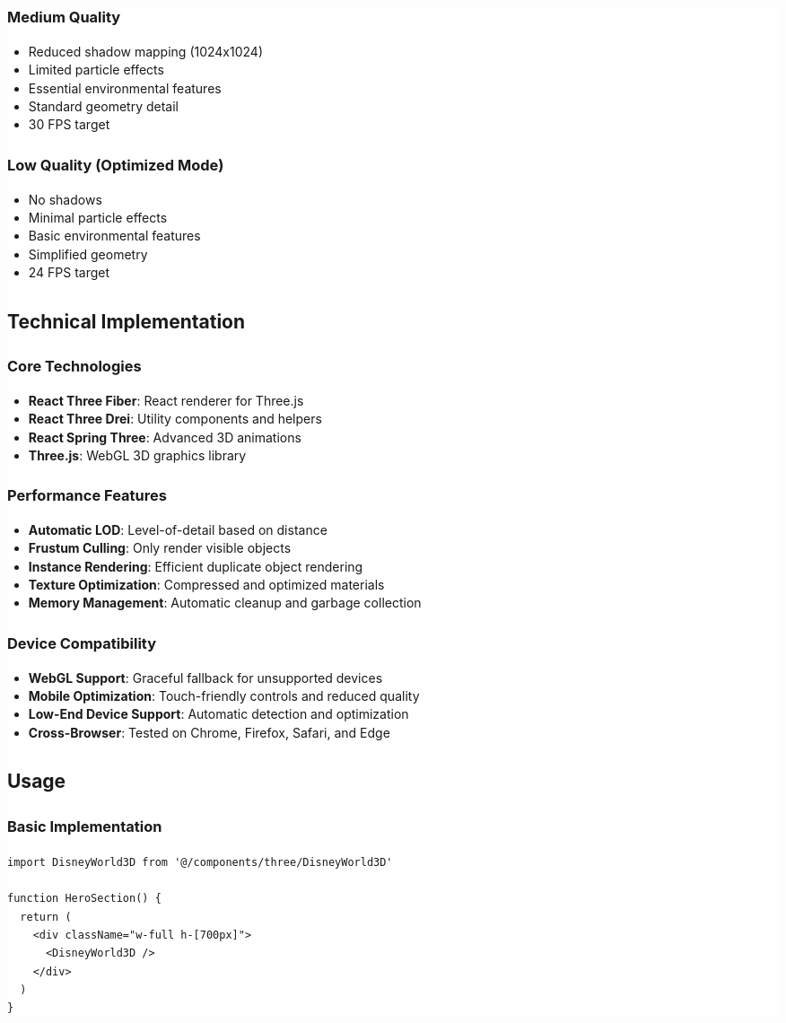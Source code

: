 ### Medium Quality
- Reduced shadow mapping (1024x1024)
- Limited particle effects
- Essential environmental features
- Standard geometry detail
- 30 FPS target

### Low Quality (Optimized Mode)
- No shadows
- Minimal particle effects
- Basic environmental features
- Simplified geometry
- 24 FPS target

## Technical Implementation

### Core Technologies
- **React Three Fiber**: React renderer for Three.js
- **React Three Drei**: Utility components and helpers
- **React Spring Three**: Advanced 3D animations
- **Three.js**: WebGL 3D graphics library

### Performance Features
- **Automatic LOD**: Level-of-detail based on distance
- **Frustum Culling**: Only render visible objects
- **Instance Rendering**: Efficient duplicate object rendering
- **Texture Optimization**: Compressed and optimized materials
- **Memory Management**: Automatic cleanup and garbage collection

### Device Compatibility
- **WebGL Support**: Graceful fallback for unsupported devices
- **Mobile Optimization**: Touch-friendly controls and reduced quality
- **Low-End Device Support**: Automatic detection and optimization
- **Cross-Browser**: Tested on Chrome, Firefox, Safari, and Edge

## Usage

### Basic Implementation
```tsx
import DisneyWorld3D from '@/components/three/DisneyWorld3D'

function HeroSection() {
  return (
    <div className="w-full h-[700px]">
      <DisneyWorld3D />
    </div>
  )
}
```
